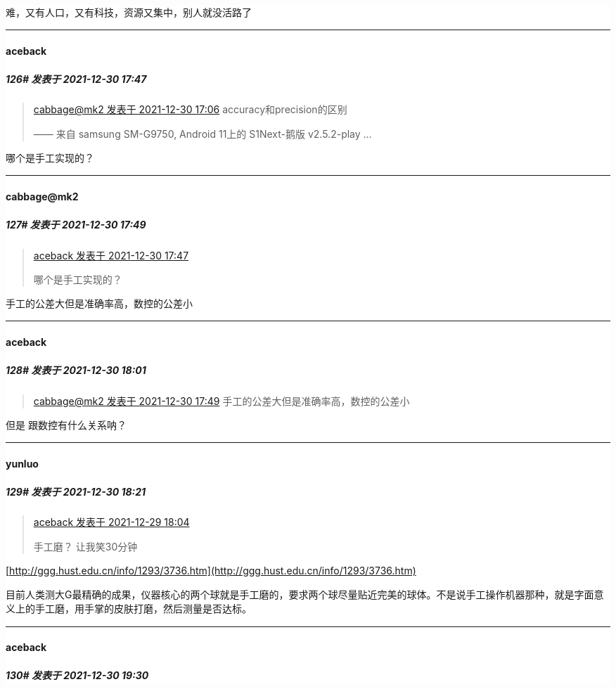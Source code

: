 难，又有人口，又有科技，资源又集中，别人就没活路了



*****

####  aceback  
##### 126#       发表于 2021-12-30 17:47

<blockquote><a href="httphttps://bbs.saraba1st.com/2b/forum.php?mod=redirect&amp;goto=findpost&amp;pid=54103292&amp;ptid=2044710" target="_blank">cabbage@mk2 发表于 2021-12-30 17:06</a>
accuracy和precision的区别

—— 来自 samsung SM-G9750, Android 11上的 S1Next-鹅版 v2.5.2-play ...</blockquote>
哪个是手工实现的？

*****

####  cabbage@mk2  
##### 127#       发表于 2021-12-30 17:49

<blockquote><a href="httphttps://bbs.saraba1st.com/2b/forum.php?mod=redirect&amp;goto=findpost&amp;pid=54103794&amp;ptid=2044710" target="_blank">aceback 发表于 2021-12-30 17:47</a>

哪个是手工实现的？</blockquote>
手工的公差大但是准确率高，数控的公差小

*****

####  aceback  
##### 128#       发表于 2021-12-30 18:01

<blockquote><a href="httphttps://bbs.saraba1st.com/2b/forum.php?mod=redirect&amp;goto=findpost&amp;pid=54103815&amp;ptid=2044710" target="_blank">cabbage@mk2 发表于 2021-12-30 17:49</a>
手工的公差大但是准确率高，数控的公差小</blockquote>
但是 跟数控有什么关系呐？



*****

####  yunluo  
##### 129#       发表于 2021-12-30 18:21

<blockquote><a href="httphttps://bbs.saraba1st.com/2b/forum.php?mod=redirect&amp;goto=findpost&amp;pid=54091064&amp;ptid=2044710" target="_blank">aceback 发表于 2021-12-29 18:04</a>

手工磨？ 让我笑30分钟</blockquote>
[http://ggg.hust.edu.cn/info/1293/3736.htm](http://ggg.hust.edu.cn/info/1293/3736.htm)

目前人类测大G最精确的成果，仪器核心的两个球就是手工磨的，要求两个球尽量贴近完美的球体。不是说手工操作机器那种，就是字面意义上的手工磨，用手掌的皮肤打磨，然后测量是否达标。



*****

####  aceback  
##### 130#       发表于 2021-12-30 19:30

